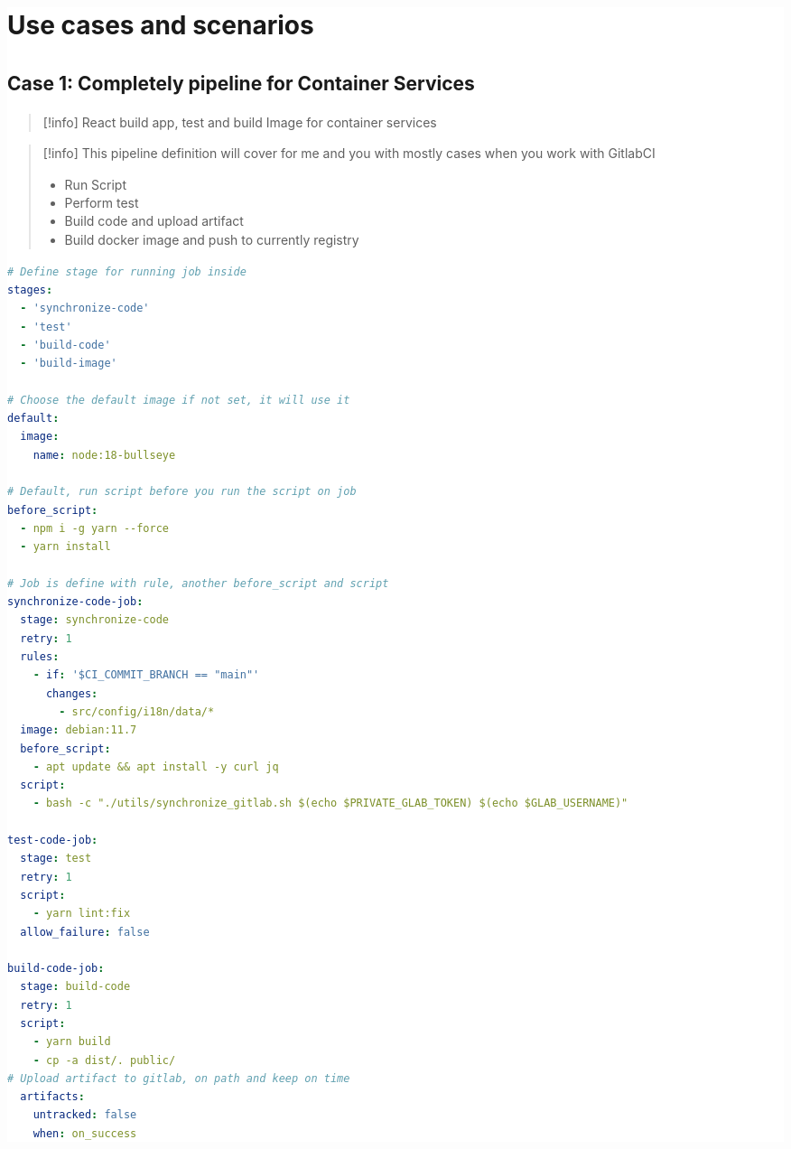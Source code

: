 # Use cases and scenarios

## Case 1: Completely pipeline for Container Services

>[!info]
>React build app, test and build Image for container services

>[!info]
>This pipeline definition will cover for me and you with mostly cases when you work with GitlabCI
>- Run Script
>- Perform test
>- Build code and upload artifact
>- Build docker image and push to currently registry

```yaml title=".gitlab-ci.yml"
# Define stage for running job inside
stages:
  - 'synchronize-code'
  - 'test'
  - 'build-code'
  - 'build-image'

# Choose the default image if not set, it will use it
default:
  image:
    name: node:18-bullseye

# Default, run script before you run the script on job
before_script:
  - npm i -g yarn --force
  - yarn install

# Job is define with rule, another before_script and script
synchronize-code-job:
  stage: synchronize-code
  retry: 1
  rules:
    - if: '$CI_COMMIT_BRANCH == "main"'
      changes:
        - src/config/i18n/data/*
  image: debian:11.7
  before_script:
    - apt update && apt install -y curl jq
  script:
    - bash -c "./utils/synchronize_gitlab.sh $(echo $PRIVATE_GLAB_TOKEN) $(echo $GLAB_USERNAME)"

test-code-job:
  stage: test
  retry: 1
  script:
    - yarn lint:fix
  allow_failure: false

build-code-job:
  stage: build-code
  retry: 1
  script:
    - yarn build
    - cp -a dist/. public/
# Upload artifact to gitlab, on path and keep on time
  artifacts:
    untracked: false
    when: on_success
```
